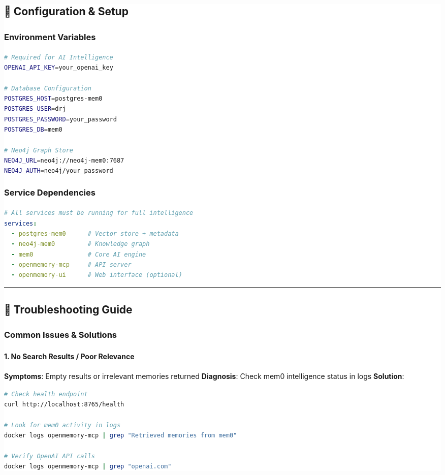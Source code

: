 
## 🔧 **Configuration & Setup**

### **Environment Variables**
```bash
# Required for AI Intelligence
OPENAI_API_KEY=your_openai_key

# Database Configuration
POSTGRES_HOST=postgres-mem0
POSTGRES_USER=drj
POSTGRES_PASSWORD=your_password
POSTGRES_DB=mem0

# Neo4j Graph Store
NEO4J_URL=neo4j://neo4j-mem0:7687
NEO4J_AUTH=neo4j/your_password
```

### **Service Dependencies**
```yaml
# All services must be running for full intelligence
services:
  - postgres-mem0      # Vector store + metadata
  - neo4j-mem0         # Knowledge graph
  - mem0               # Core AI engine
  - openmemory-mcp     # API server
  - openmemory-ui      # Web interface (optional)
```

---

## 🚨 **Troubleshooting Guide**

### **Common Issues & Solutions**

#### **1. No Search Results / Poor Relevance**
**Symptoms**: Empty results or irrelevant memories returned
**Diagnosis**: Check mem0 intelligence status in logs
**Solution**:
```bash
# Check health endpoint
curl http://localhost:8765/health

# Look for mem0 activity in logs
docker logs openmemory-mcp | grep "Retrieved memories from mem0"

# Verify OpenAI API calls
docker logs openmemory-mcp | grep "openai.com"
```
